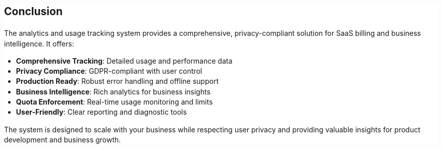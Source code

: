 ## Conclusion

The analytics and usage tracking system provides a comprehensive, privacy-compliant solution for SaaS billing and business intelligence. It offers:

- **Comprehensive Tracking**: Detailed usage and performance data
- **Privacy Compliance**: GDPR-compliant with user control
- **Production Ready**: Robust error handling and offline support
- **Business Intelligence**: Rich analytics for business insights
- **Quota Enforcement**: Real-time usage monitoring and limits
- **User-Friendly**: Clear reporting and diagnostic tools

The system is designed to scale with your business while respecting user privacy and providing valuable insights for product development and business growth.
